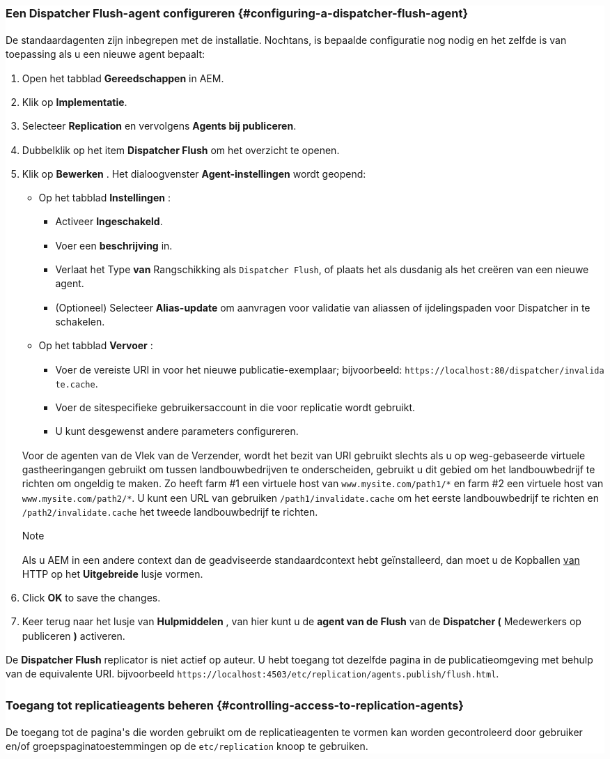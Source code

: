 >



### Een Dispatcher Flush-agent configureren {#configuring-a-dispatcher-flush-agent}

De standaardagenten zijn inbegrepen met de installatie. Nochtans, is bepaalde configuratie nog nodig en het zelfde is van toepassing als u een nieuwe agent bepaalt:

1. Open het tabblad **Gereedschappen** in AEM.
1. Klik op **Implementatie**.
1. Selecteer **Replication** en vervolgens **Agents bij publiceren**.
1. Dubbelklik op het item **Dispatcher Flush** om het overzicht te openen.
1. Klik op **Bewerken** . Het dialoogvenster **Agent-instellingen** wordt geopend:

   * Op het tabblad **Instellingen** :

      * Activeer **Ingeschakeld**.
      * Voer een **beschrijving** in.
      * Verlaat het Type **van** Rangschikking als `Dispatcher Flush`, of plaats het als dusdanig als het creëren van een nieuwe agent.

      * (Optioneel) Selecteer **Alias-update** om aanvragen voor validatie van aliassen of ijdelingspaden voor Dispatcher in te schakelen.
   * Op het tabblad **Vervoer** :

      * Voer de vereiste URI in voor het nieuwe publicatie-exemplaar; bijvoorbeeld:
         `https://localhost:80/dispatcher/invalidate.cache`.

      * Voer de sitespecifieke gebruikersaccount in die voor replicatie wordt gebruikt.
      * U kunt desgewenst andere parameters configureren.

   Voor de agenten van de Vlek van de Verzender, wordt het bezit van URI gebruikt slechts als u op weg-gebaseerde virtuele gastheeringangen gebruikt om tussen landbouwbedrijven te onderscheiden, gebruikt u dit gebied om het landbouwbedrijf te richten om ongeldig te maken. Zo heeft farm #1 een virtuele host van `www.mysite.com/path1/*` en farm #2 een virtuele host van `www.mysite.com/path2/*`. U kunt een URL van gebruiken `/path1/invalidate.cache` om het eerste landbouwbedrijf te richten en `/path2/invalidate.cache` het tweede landbouwbedrijf te richten.

   >[!NOTE]
   >
   >Als u AEM in een andere context dan de geadviseerde standaardcontext hebt geïnstalleerd, dan moet u de Kopballen [van](#extended) HTTP op het **Uitgebreide** lusje vormen.

1. Click **OK** to save the changes.
1. Keer terug naar het lusje van **Hulpmiddelen** , van hier kunt u de **agent van de Flush** van de **Dispatcher (** Medewerkers op publiceren **)** activeren.

De **Dispatcher Flush** replicator is niet actief op auteur. U hebt toegang tot dezelfde pagina in de publicatieomgeving met behulp van de equivalente URI. bijvoorbeeld `https://localhost:4503/etc/replication/agents.publish/flush.html`.

### Toegang tot replicatieagents beheren {#controlling-access-to-replication-agents}

De toegang tot de pagina&#39;s die worden gebruikt om de replicatieagenten te vormen kan worden gecontroleerd door gebruiker en/of groepspaginatoestemmingen op de `etc/replication` knoop te gebruiken.
